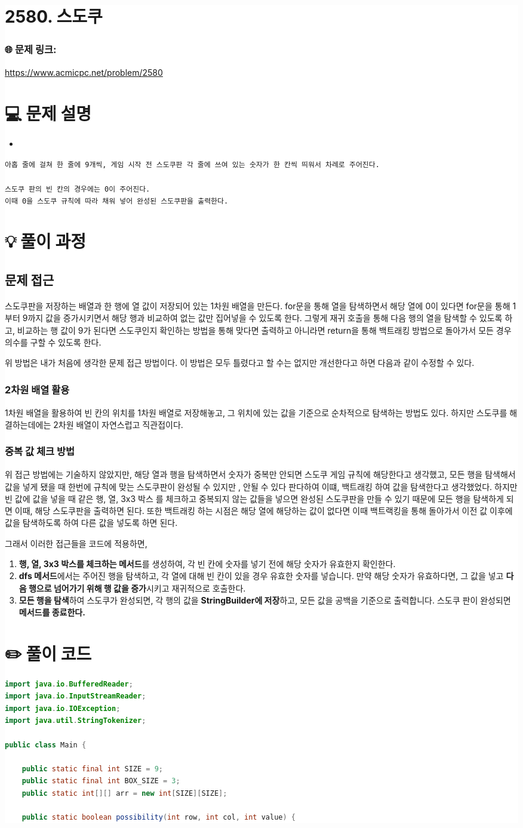 # 2580. 스도쿠

### 🌐 문제 링크:

https://www.acmicpc.net/problem/2580

# 💻 문제 설명

- 
    
    아홉 줄에 걸쳐 한 줄에 9개씩, 게임 시작 전 스도쿠판 각 줄에 쓰여 있는 숫자가 한 칸씩 띄워서 차례로 주어진다. 
    
    스도쿠 판의 빈 칸의 경우에는 0이 주어진다.
    이때 0을 스도쿠 규칙에 따라 채워 넣어 완성된 스도쿠판을 출력한다.
    

# **💡 풀이 과정**

## 문제 접근

스도쿠판을 저장하는 배열과 한 행에 열 값이 저장되어 있는 1차원 배열을 만든다.
for문을 통해 열을 탐색하면서 해당 열에 0이 있다면 for문을 통해 1부터 9까지 값을 증가시키면서 해당 행과 비교하여 없는 값만 집어넣을 수 있도록 한다. 그렇게 재귀 호출을 통해 다음 행의 열을 탐색할 수 있도록 하고, 비교하는 행 값이 9가 된다면 스도쿠인지 확인하는 방법을 통해 맞다면 출력하고 아니라면 return을 통해 백트래킹 방법으로 돌아가서 모든 경우의수를 구할 수 있도록 한다.

위 방법은 내가 처음에 생각한 문제 접근 방법이다. 이 방법은 모두 틀렸다고 할 수는 없지만 개선한다고 하면 다음과 같이 수정할 수 있다.

### 2차원 배열 활용

 1차원 배열을 활용하여 빈 칸의 위치를 1차원 배열로 저장해놓고, 그 위치에 있는 값을 기준으로 순차적으로 탐색하는 방법도 있다. 하지만 스도쿠를 해결하는데에는 2차원 배열이 자연스럽고 직관접이다.

### 중복 값 체크 방법

위 접근 방법에는 기술하지 않았지만, 해당 열과 행을 탐색하면서 숫자가 중복만 안되면 스도쿠 게임 규칙에 해당한다고 생각했고, 모든 행을 탐색해서 값을 넣게 됐을 때 한번에 규칙에 맞는 스도쿠판이 완성될 수 있지만 , 안될 수 있다 판다하여 이떄, 백트래킹 하여 값을 탐색한다고 생각했었다. 하지만 빈 값에 값을 넣을 때 같은 행, 열, 3x3 박스 를 체크하고 중복되지 않는 값들을 넣으면 완성된 스도쿠판을 만들 수 있기 때문에 모든 행을 탐색하게 되면 이때, 해당 스도쿠판을 출력하면 된다. 또한 백트래킹 하는 시점은 해당 열에 해당하는 값이 없다면 이때 백트랙킹을 통해 돌아가서 이전 값 이후에 값을 탐색하도록 하여 다른 값을 넣도록 하면 된다. 

그래서 이러한 접근들을 코드에 적용하면, 

1. **행, 열, 3x3 박스를 체크하는 메서드**를 생성하여, 각 빈 칸에 숫자를 넣기 전에 해당 숫자가 유효한지 확인한다.
2. **dfs 메서드**에서는 주어진 행을 탐색하고, 각 열에 대해 빈 칸이 있을 경우 유효한 숫자를 넣습니다. 만약 해당 숫자가 유효하다면, 그 값을 넣고 **다음 행으로 넘어가기 위해 행 값을 증가**시키고 재귀적으로 호출한다.
3. **모든 행을 탐색**하여 스도쿠가 완성되면, 각 행의 값을 **StringBuilder에 저장**하고, 모든 값을 공백을 기준으로 출력합니다. 스도쿠 판이 완성되면 **메서드를 종료한다.**

# ✏️ **풀이 코드**

```java
import java.io.BufferedReader;
import java.io.InputStreamReader;
import java.io.IOException;
import java.util.StringTokenizer;

public class Main {

    public static final int SIZE = 9;
    public static final int BOX_SIZE = 3;
    public static int[][] arr = new int[SIZE][SIZE];

    public static boolean possibility(int row, int col, int value) {

```